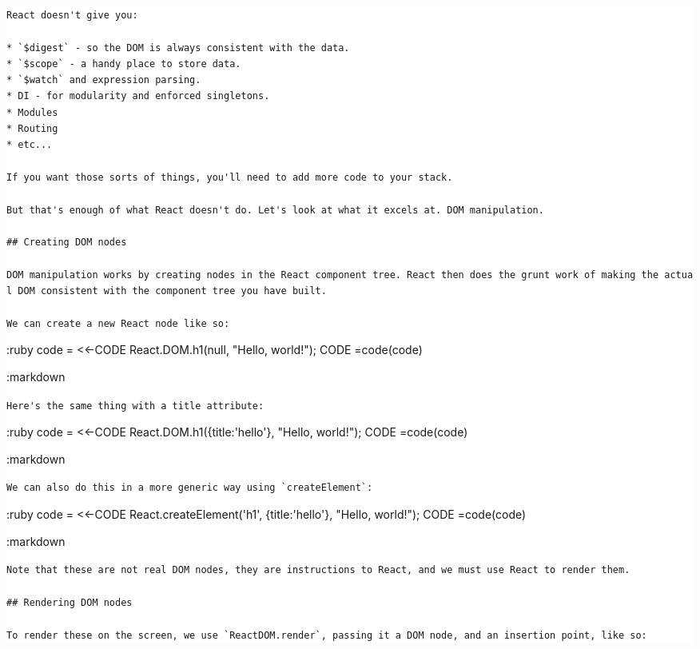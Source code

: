     React doesn't give you:
  
    * `$digest` - so the DOM is always consistent with the data.
    * `$scope` - a handy place to store data.
    * `$watch` and expression parsing.
    * DI - for modularity and enforced singletons.
    * Modules
    * Routing
    * etc...
  
    If you want those sorts of things, you'll need to add more code to your stack.
  
    But that's enough of what React doesn't do. Let's look at what it excels at. DOM manipulation.
  
    ## Creating DOM nodes
  
    DOM manipulation works by creating nodes in the React component tree. React then does the grunt work of making the actual DOM consistent with the component tree you have built.
  
    We can create a new React node like so:
  
  :ruby
    code = <<-CODE
    React.DOM.h1(null, "Hello, world!");
    CODE
  =code(code)
  
  :markdown
  
    Here's the same thing with a title attribute:
  
  :ruby
    code = <<-CODE
    React.DOM.h1({title:'hello'}, "Hello, world!");
    CODE
  =code(code)
  
  :markdown
  
    We can also do this in a more generic way using `createElement`:
  
  :ruby
    code = <<-CODE
    React.createElement('h1', {title:'hello'}, "Hello, world!");
    CODE
  =code(code)
  
  :markdown
  
    Note that these are not real DOM nodes, they are instructions to React, and we must use React to render them.
  
    ## Rendering DOM nodes
  
    To render these on the screen, we use `ReactDOM.render`, passing it a DOM node, and an insertion point, like so:
  